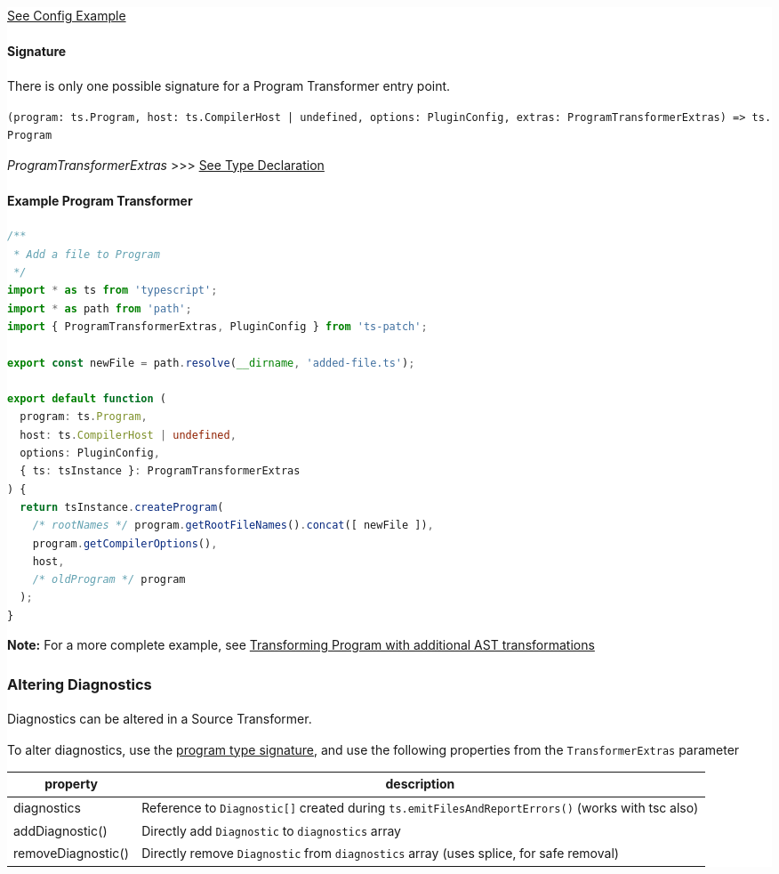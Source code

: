 [See Config Example](#tsconfigjson)

#### Signature

There is only one possible signature for a Program Transformer entry point.

```TS
(program: ts.Program, host: ts.CompilerHost | undefined, options: PluginConfig, extras: ProgramTransformerExtras) => ts.Program
```

_ProgramTransformerExtras_ >>> [See Type Declaration](https://github.com/nonara/ts-patch/blob/master/src/installer/plugin-types.ts#L90)  

#### Example Program Transformer
```TypeScript
/** 
 * Add a file to Program
 */
import * as ts from 'typescript';
import * as path from 'path';
import { ProgramTransformerExtras, PluginConfig } from 'ts-patch';

export const newFile = path.resolve(__dirname, 'added-file.ts');

export default function (
  program: ts.Program, 
  host: ts.CompilerHost | undefined, 
  options: PluginConfig, 
  { ts: tsInstance }: ProgramTransformerExtras
) {
  return tsInstance.createProgram(
    /* rootNames */ program.getRootFileNames().concat([ newFile ]),
    program.getCompilerOptions(),
    host,
    /* oldProgram */ program
  );
}
```

**Note:** For a more complete example, see [Transforming Program with additional AST transformations](https://github.com/nonara/ts-patch/discussions/29#discussioncomment-325979)

### Altering Diagnostics

Diagnostics can be altered in a Source Transformer.

To alter diagnostics, use the [program type signature](#program-default), and use the following properties from the 
`TransformerExtras` parameter

| property | description |
| -------- |----------- |
| diagnostics | Reference to `Diagnostic[]` created during `ts.emitFilesAndReportErrors()` (works with tsc also)
| addDiagnostic() | Directly add `Diagnostic` to `diagnostics` array |
| removeDiagnostic() | Directly remove `Diagnostic` from `diagnostics` array (uses splice, for safe removal)
